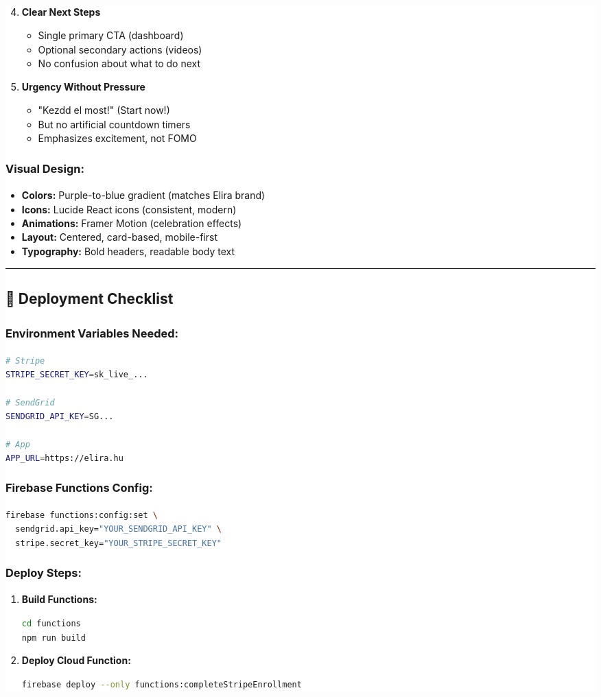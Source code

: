 4. **Clear Next Steps**
   - Single primary CTA (dashboard)
   - Optional secondary actions (videos)
   - No confusion about what to do next

5. **Urgency Without Pressure**
   - "Kezdd el most!" (Start now!)
   - But no artificial countdown timers
   - Emphasizes excitement, not FOMO

### **Visual Design:**

- **Colors:** Purple-to-blue gradient (matches Elira brand)
- **Icons:** Lucide React icons (consistent, modern)
- **Animations:** Framer Motion (celebration effects)
- **Layout:** Centered, card-based, mobile-first
- **Typography:** Bold headers, readable body text

---

## 🚀 Deployment Checklist

### **Environment Variables Needed:**

```bash
# Stripe
STRIPE_SECRET_KEY=sk_live_...

# SendGrid
SENDGRID_API_KEY=SG...

# App
APP_URL=https://elira.hu
```

### **Firebase Functions Config:**

```bash
firebase functions:config:set \
  sendgrid.api_key="YOUR_SENDGRID_API_KEY" \
  stripe.secret_key="YOUR_STRIPE_SECRET_KEY"
```

### **Deploy Steps:**

1. **Build Functions:**
   ```bash
   cd functions
   npm run build
   ```

2. **Deploy Cloud Function:**
   ```bash
   firebase deploy --only functions:completeStripeEnrollment
   ```
